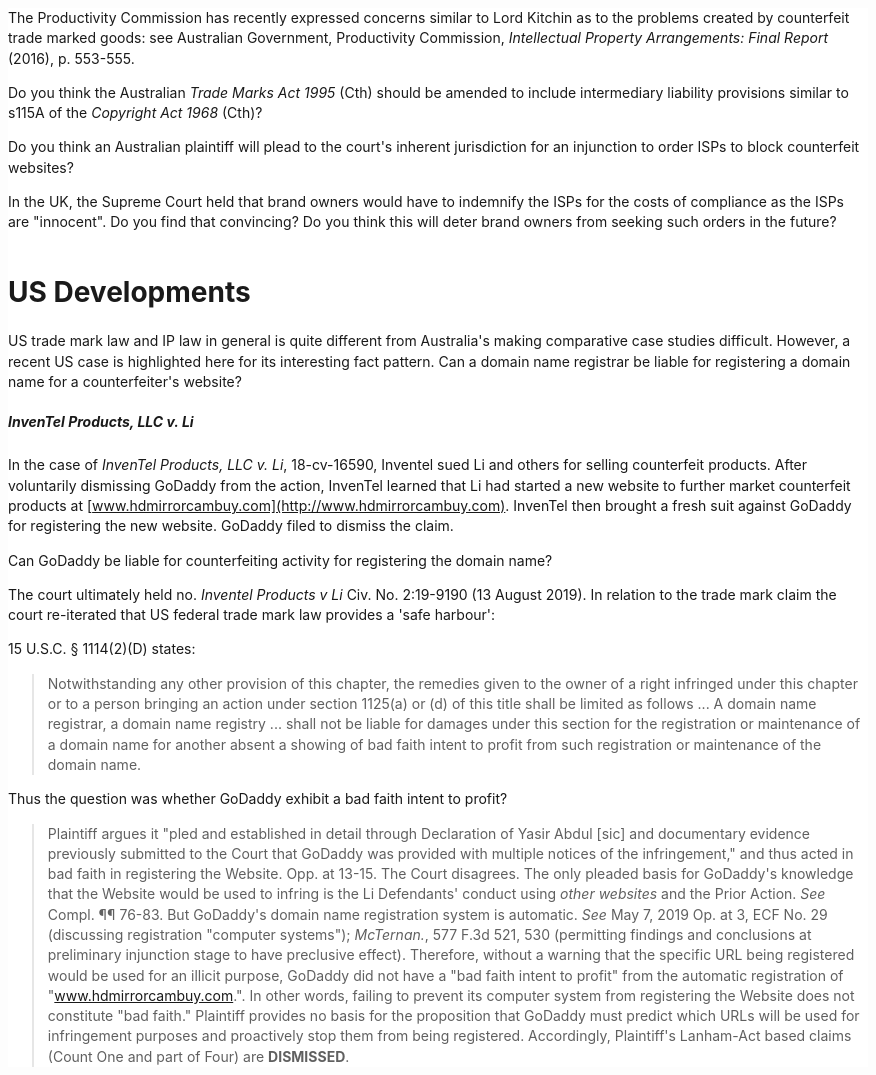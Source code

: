 </div>

The Productivity Commission has recently expressed concerns similar to Lord Kitchin as to the problems created by counterfeit trade marked goods: see Australian Government, Productivity Commission, _Intellectual Property Arrangements: Final Report_ (2016), p. 553-555.

<div markdown="block" class="box warning">

Do you think the Australian _Trade Marks Act 1995_ (Cth) should be amended to include intermediary liability provisions similar to s115A of the _Copyright Act 1968_ (Cth)?

Do you think an Australian plaintiff will plead to the court's inherent jurisdiction for an injunction to order ISPs to block counterfeit websites?

In the UK, the Supreme Court held that brand owners would have to indemnify the ISPs for the costs of compliance as the ISPs are "innocent". Do you find that convincing? Do you think this will deter brand owners from seeking such orders in the future?

</div>

# US Developments

US trade mark law and IP law in general is quite different from Australia's making comparative case studies difficult. However, a recent US case is highlighted here for its interesting fact pattern. Can a domain name registrar be liable for registering a domain name for a counterfeiter's website?


<div markdown="block" class="box case">

##### _InvenTel Products, LLC v. Li_
In the case of _InvenTel Products, LLC v. Li_, 18-cv-16590, Inventel sued Li and others for selling counterfeit products. After voluntarily dismissing GoDaddy from the action, InvenTel learned that Li had started a new website to further market counterfeit products at [www.hdmirrorcambuy.com](http://www.hdmirrorcambuy.com). InvenTel then brought a fresh suit against GoDaddy for registering the new website. GoDaddy filed to dismiss the claim.

Can GoDaddy be liable for counterfeiting activity for registering the domain name?

The court ultimately held no. _Inventel Products v Li_ Civ. No. 2:19-9190 (13 August 2019). In relation to the trade mark claim the court re-iterated that US federal trade mark law provides a 'safe harbour':

15 U.S.C. § 1114(2)(D) states:

> Notwithstanding any other provision of this chapter, the remedies given to the owner of a right infringed under this chapter or to a person bringing an action under section 1125(a) or (d) of this title shall be limited as follows ... A domain name registrar, a domain name registry ... shall not be liable for damages under this section for the registration or maintenance of a domain name for another absent a showing of bad faith intent to profit from such registration or maintenance of the domain name.

Thus the question was whether GoDaddy exhibit a bad faith intent to profit?

> Plaintiff argues it "pled and established in detail through Declaration of Yasir Abdul [sic] and documentary evidence previously submitted to the Court that GoDaddy was provided with multiple notices of the infringement," and thus acted in bad faith in registering the Website. Opp. at 13-15\. The Court disagrees. The only pleaded basis for GoDaddy's knowledge that the Website would be used to infring is the Li Defendants' conduct using _other websites_ and the Prior Action. _See_ Compl. ¶¶ 76-83\. But GoDaddy's domain name registration system is automatic. _See_ May 7, 2019 Op. at 3, ECF No. 29 (discussing registration "computer systems"); _McTernan._, 577 F.3d 521, 530 (permitting findings and conclusions at preliminary injunction stage to have preclusive effect). Therefore, without a warning that the specific URL being registered would be used for an illicit purpose, GoDaddy did not have a "bad faith intent to profit" from the automatic registration of "www.hdmirrorcambuy.com.". In other words, failing to prevent its computer system from registering the Website does not constitute "bad faith." Plaintiff provides no basis for the proposition that GoDaddy must predict which URLs will be used for infringement purposes and proactively stop them from being registered. Accordingly, Plaintiff's Lanham-Act based claims (Count One and part of Four) are **DISMISSED**.
